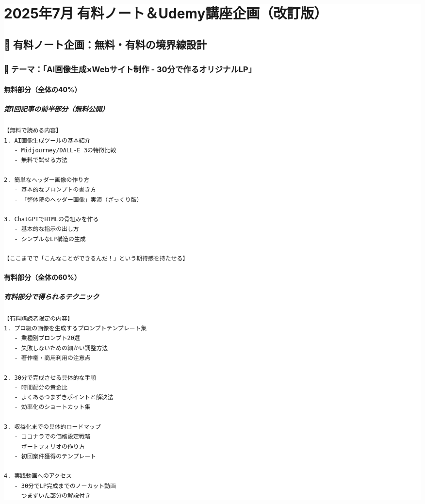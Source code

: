 # 2025年7月 有料ノート＆Udemy講座企画（改訂版）

## 📝 有料ノート企画：無料・有料の境界線設計

### 🌟 テーマ：「AI画像生成×Webサイト制作 - 30分で作るオリジナルLP」

#### 無料部分（全体の40%）

##### 第1回記事の前半部分（無料公開）
```
【無料で読める内容】
1. AI画像生成ツールの基本紹介
   - Midjourney/DALL-E 3の特徴比較
   - 無料で試せる方法
   
2. 簡単なヘッダー画像の作り方
   - 基本的なプロンプトの書き方
   - 「整体院のヘッダー画像」実演（ざっくり版）
   
3. ChatGPTでHTMLの骨組みを作る
   - 基本的な指示の出し方
   - シンプルなLP構造の生成

【ここまでで「こんなことができるんだ！」という期待感を持たせる】
```

#### 有料部分（全体の60%）

##### 有料部分で得られるテクニック
```
【有料購読者限定の内容】
1. プロ級の画像を生成するプロンプトテンプレート集
   - 業種別プロンプト20選
   - 失敗しないための細かい調整方法
   - 著作権・商用利用の注意点

2. 30分で完成させる具体的な手順
   - 時間配分の黄金比
   - よくあるつまずきポイントと解決法
   - 効率化のショートカット集

3. 収益化までの具体的ロードマップ
   - ココナラでの価格設定戦略
   - ポートフォリオの作り方
   - 初回案件獲得のテンプレート

4. 実践動画へのアクセス
   - 30分でLP完成までのノーカット動画
   - つまずいた部分の解説付き
```
